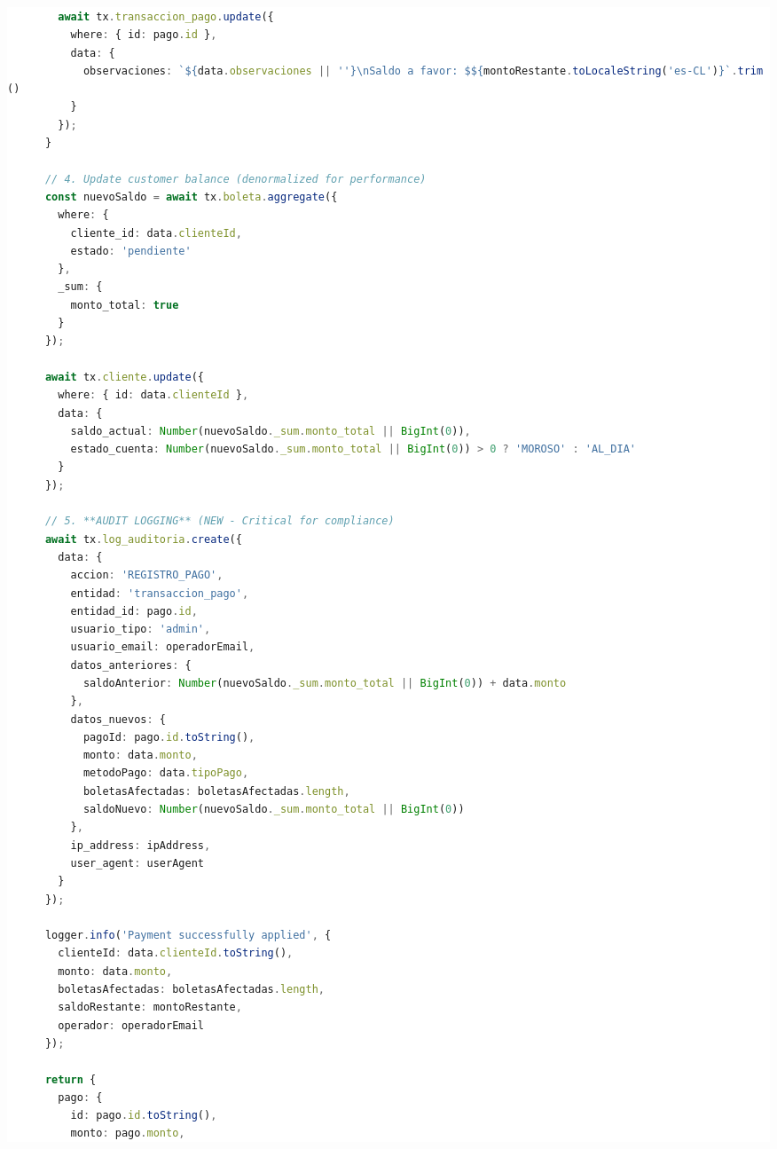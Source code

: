 ```typescript
        await tx.transaccion_pago.update({
          where: { id: pago.id },
          data: {
            observaciones: `${data.observaciones || ''}\nSaldo a favor: $${montoRestante.toLocaleString('es-CL')}`.trim()
          }
        });
      }

      // 4. Update customer balance (denormalized for performance)
      const nuevoSaldo = await tx.boleta.aggregate({
        where: {
          cliente_id: data.clienteId,
          estado: 'pendiente'
        },
        _sum: {
          monto_total: true
        }
      });

      await tx.cliente.update({
        where: { id: data.clienteId },
        data: {
          saldo_actual: Number(nuevoSaldo._sum.monto_total || BigInt(0)),
          estado_cuenta: Number(nuevoSaldo._sum.monto_total || BigInt(0)) > 0 ? 'MOROSO' : 'AL_DIA'
        }
      });

      // 5. **AUDIT LOGGING** (NEW - Critical for compliance)
      await tx.log_auditoria.create({
        data: {
          accion: 'REGISTRO_PAGO',
          entidad: 'transaccion_pago',
          entidad_id: pago.id,
          usuario_tipo: 'admin',
          usuario_email: operadorEmail,
          datos_anteriores: {
            saldoAnterior: Number(nuevoSaldo._sum.monto_total || BigInt(0)) + data.monto
          },
          datos_nuevos: {
            pagoId: pago.id.toString(),
            monto: data.monto,
            metodoPago: data.tipoPago,
            boletasAfectadas: boletasAfectadas.length,
            saldoNuevo: Number(nuevoSaldo._sum.monto_total || BigInt(0))
          },
          ip_address: ipAddress,
          user_agent: userAgent
        }
      });

      logger.info('Payment successfully applied', {
        clienteId: data.clienteId.toString(),
        monto: data.monto,
        boletasAfectadas: boletasAfectadas.length,
        saldoRestante: montoRestante,
        operador: operadorEmail
      });

      return {
        pago: {
          id: pago.id.toString(),
          monto: pago.monto,
```